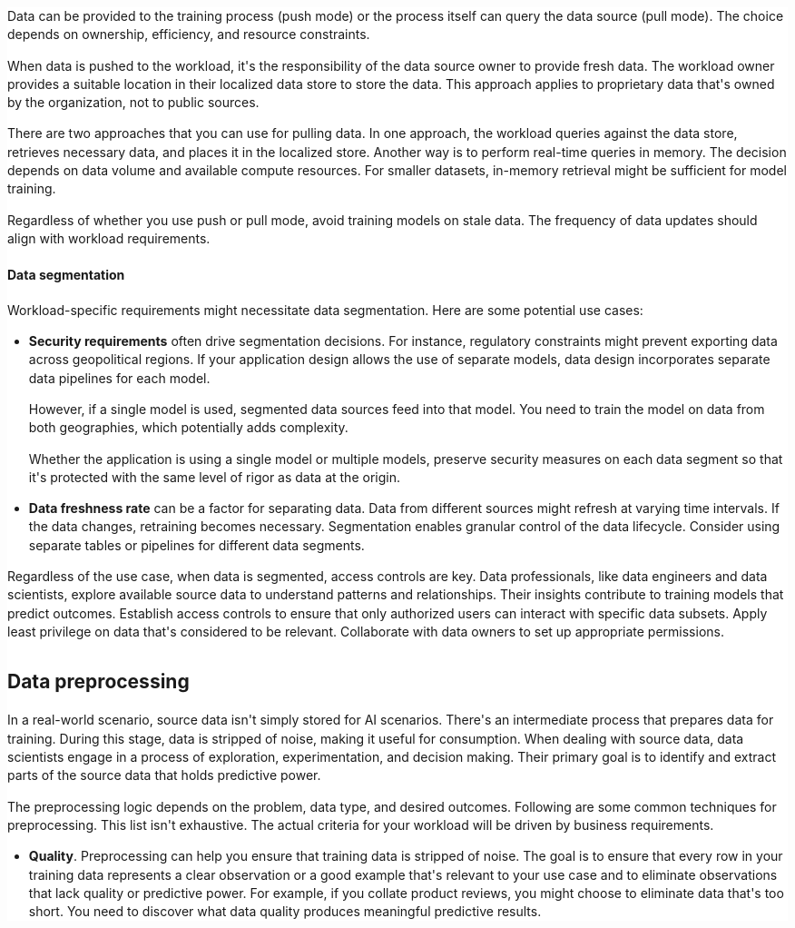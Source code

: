 Data can be provided to the training process (push mode) or the process itself can query the data source (pull mode). The choice depends on ownership, efficiency, and resource constraints. 

When data is pushed to the workload, it's the responsibility of the data source owner to provide fresh data. The workload owner provides a suitable location in their localized data store to store the data. This approach applies to proprietary data that's owned by the organization, not to public sources.

There are two approaches that you can use for pulling data. In one approach, the workload queries against the data store, retrieves necessary data, and places it in the localized store. Another way is to perform real-time queries in memory. The decision depends on data volume and available compute resources. For smaller datasets, in-memory retrieval might be sufficient for model training.

Regardless of whether you use push or pull mode, avoid training models on stale data. The frequency of data updates should align with workload requirements.

#### Data segmentation

Workload-specific requirements might necessitate data segmentation. Here are some potential use cases:

- **Security requirements** often drive segmentation decisions. For instance, regulatory constraints might prevent exporting data across geopolitical regions. If your application design allows the use of separate models, data design incorporates separate data pipelines for each model.

  However, if a single model is used, segmented data sources feed into that model. You need to train the model on data from both geographies, which potentially adds complexity.
  
  Whether the application is using a single model or multiple models, preserve security measures on each data segment so that it's protected with the same level of rigor as data at the origin.

- **Data freshness rate** can be a factor for separating data. Data from different sources might refresh at varying time intervals. If the data changes, retraining becomes necessary. Segmentation enables granular control of the data lifecycle. Consider using separate tables or pipelines for different data segments.

Regardless of the use case, when data is segmented, access controls are key. Data professionals, like data engineers and data scientists, explore available source data to understand patterns and relationships. Their insights contribute to training models that predict outcomes. Establish access controls to ensure that only authorized users can interact with specific data subsets. Apply least privilege on data that's considered to be relevant. Collaborate with data owners to set up appropriate permissions.

## Data preprocessing

In a real-world scenario, source data isn't simply stored for AI scenarios. There's an intermediate process that prepares data for training. During this stage, data is stripped of noise, making it useful for consumption. When dealing with source data, data scientists engage in a process of exploration, experimentation, and decision making. Their primary goal is to identify and extract parts of the source data that holds predictive power.

The preprocessing logic depends on the problem, data type, and desired outcomes. Following are some common techniques for preprocessing. This list isn't exhaustive. The actual criteria for your workload will be driven by business requirements.

- **Quality**. Preprocessing can help you ensure that training data is stripped of noise. The goal is to ensure that every row in your training data represents a clear observation or a good example that's relevant to your use case and to eliminate observations that lack quality or predictive power. For example, if you collate product reviews, you might choose to eliminate data that's too short. You need to discover what data quality produces meaningful predictive results. 
